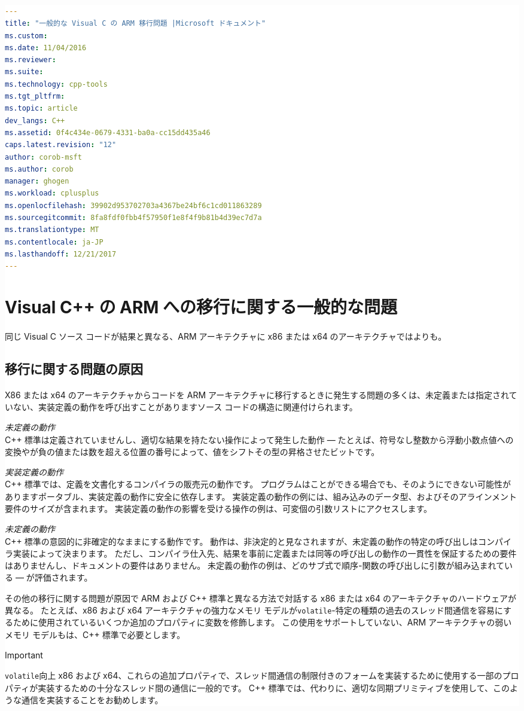 ```yaml
---
title: "一般的な Visual C の ARM 移行問題 |Microsoft ドキュメント"
ms.custom: 
ms.date: 11/04/2016
ms.reviewer: 
ms.suite: 
ms.technology: cpp-tools
ms.tgt_pltfrm: 
ms.topic: article
dev_langs: C++
ms.assetid: 0f4c434e-0679-4331-ba0a-cc15dd435a46
caps.latest.revision: "12"
author: corob-msft
ms.author: corob
manager: ghogen
ms.workload: cplusplus
ms.openlocfilehash: 39902d953702703a4367be24bf6c1cd011863289
ms.sourcegitcommit: 8fa8fdf0fbb4f57950f1e8f4f9b81b4d39ec7d7a
ms.translationtype: MT
ms.contentlocale: ja-JP
ms.lasthandoff: 12/21/2017
---
```

# <a name="common-visual-c-arm-migration-issues"></a>Visual C++ の ARM への移行に関する一般的な問題

同じ Visual C ソース コードが結果と異なる、ARM アーキテクチャに x86 または x64 のアーキテクチャではよりも。  
  
## <a name="sources-of-migration-issues"></a>移行に関する問題の原因  

X86 または x64 のアーキテクチャからコードを ARM アーキテクチャに移行するときに発生する問題の多くは、未定義または指定されていない、実装定義の動作を呼び出すことがありますソース コードの構造に関連付けられます。  
  
*未定義の動作*  
C++ 標準は定義されていませんし、適切な結果を持たない操作によって発生した動作 — たとえば、符号なし整数から浮動小数点値への変換やが負の値または数を超える位置の番号によって、値をシフトその型の昇格させたビットです。  
  
*実装定義の動作*  
C++ 標準では、定義を文書化するコンパイラの販売元の動作です。 プログラムはことができる場合でも、そのようにできない可能性がありますポータブル、実装定義の動作に安全に依存します。 実装定義の動作の例には、組み込みのデータ型、およびそのアラインメント要件のサイズが含まれます。 実装定義の動作の影響を受ける操作の例は、可変個の引数リストにアクセスします。  
  
*未定義の動作*  
C++ 標準の意図的に非確定的なままにする動作です。 動作は、非決定的と見なされますが、未定義の動作の特定の呼び出しはコンパイラ実装によって決まります。 ただし、コンパイラ仕入先、結果を事前に定義または同等の呼び出しの動作の一貫性を保証するための要件はありませんし、ドキュメントの要件はありません。 未定義の動作の例は、どのサブ式で順序-関数の呼び出しに引数が組み込まれている — が評価されます。  
  
その他の移行に関する問題が原因で ARM および C++ 標準と異なる方法で対話する x86 または x64 のアーキテクチャのハードウェアが異なる。 たとえば、x86 および x64 アーキテクチャの強力なメモリ モデルが`volatile`-特定の種類の過去のスレッド間通信を容易にするために使用されているいくつか追加のプロパティに変数を修飾します。 この使用をサポートしていない、ARM アーキテクチャの弱いメモリ モデルもは、C++ 標準で必要とします。  
  
> [!IMPORTANT]
>  `volatile`向上 x86 および x64、これらの追加プロパティで、スレッド間通信の制限付きのフォームを実装するために使用する一部のプロパティが実装するための十分なスレッド間の通信に一般的です。 C++ 標準では、代わりに、適切な同期プリミティブを使用して、このような通信を実装することをお勧めします。  
  